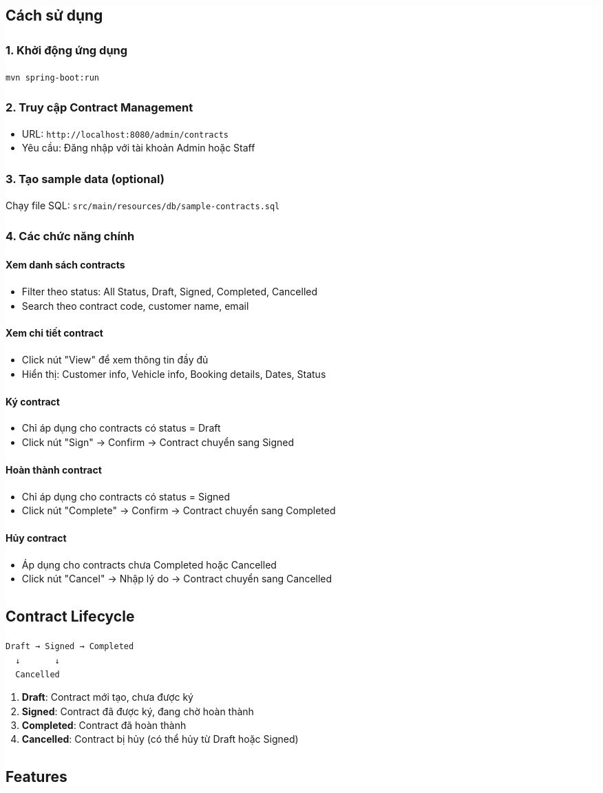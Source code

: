 ## Cách sử dụng

### 1. Khởi động ứng dụng
```bash
mvn spring-boot:run
```

### 2. Truy cập Contract Management
- URL: `http://localhost:8080/admin/contracts`
- Yêu cầu: Đăng nhập với tài khoản Admin hoặc Staff

### 3. Tạo sample data (optional)
Chạy file SQL: `src/main/resources/db/sample-contracts.sql`

### 4. Các chức năng chính

#### Xem danh sách contracts
- Filter theo status: All Status, Draft, Signed, Completed, Cancelled
- Search theo contract code, customer name, email

#### Xem chi tiết contract
- Click nút "View" để xem thông tin đầy đủ
- Hiển thị: Customer info, Vehicle info, Booking details, Dates, Status

#### Ký contract
- Chỉ áp dụng cho contracts có status = Draft
- Click nút "Sign" → Confirm → Contract chuyển sang Signed

#### Hoàn thành contract
- Chỉ áp dụng cho contracts có status = Signed
- Click nút "Complete" → Confirm → Contract chuyển sang Completed

#### Hủy contract
- Áp dụng cho contracts chưa Completed hoặc Cancelled
- Click nút "Cancel" → Nhập lý do → Contract chuyển sang Cancelled

## Contract Lifecycle

```
Draft → Signed → Completed
  ↓       ↓
  Cancelled
```

1. **Draft**: Contract mới tạo, chưa được ký
2. **Signed**: Contract đã được ký, đang chờ hoàn thành
3. **Completed**: Contract đã hoàn thành
4. **Cancelled**: Contract bị hủy (có thể hủy từ Draft hoặc Signed)

## Features
